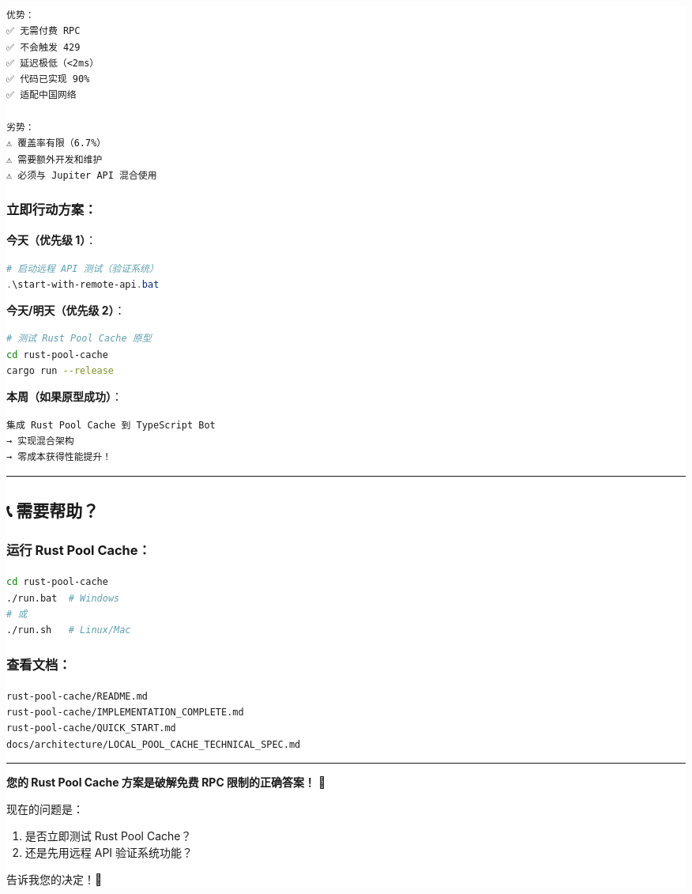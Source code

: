 ```
优势：
✅ 无需付费 RPC
✅ 不会触发 429
✅ 延迟极低（<2ms）
✅ 代码已实现 90%
✅ 适配中国网络

劣势：
⚠️ 覆盖率有限（6.7%）
⚠️ 需要额外开发和维护
⚠️ 必须与 Jupiter API 混合使用
```

### **立即行动方案**：

**今天（优先级 1）**：
```powershell
# 启动远程 API 测试（验证系统）
.\start-with-remote-api.bat
```

**今天/明天（优先级 2）**：
```bash
# 测试 Rust Pool Cache 原型
cd rust-pool-cache
cargo run --release
```

**本周（如果原型成功）**：
```
集成 Rust Pool Cache 到 TypeScript Bot
→ 实现混合架构
→ 零成本获得性能提升！
```

---

## 📞 **需要帮助？**

### **运行 Rust Pool Cache**：
```bash
cd rust-pool-cache
./run.bat  # Windows
# 或
./run.sh   # Linux/Mac
```

### **查看文档**：
```
rust-pool-cache/README.md
rust-pool-cache/IMPLEMENTATION_COMPLETE.md
rust-pool-cache/QUICK_START.md
docs/architecture/LOCAL_POOL_CACHE_TECHNICAL_SPEC.md
```

---

**您的 Rust Pool Cache 方案是破解免费 RPC 限制的正确答案！** 🎯

现在的问题是：
1. 是否立即测试 Rust Pool Cache？
2. 还是先用远程 API 验证系统功能？

告诉我您的决定！🚀


